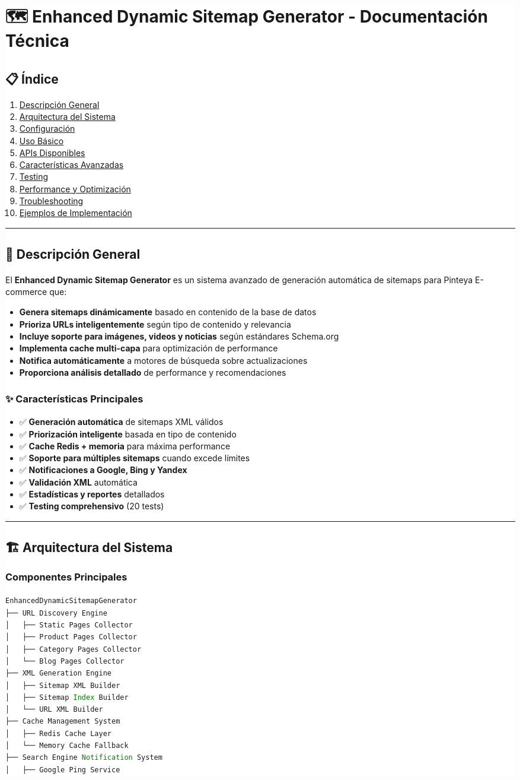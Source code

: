 # 🗺️ Enhanced Dynamic Sitemap Generator - Documentación Técnica

## 📋 **Índice**
1. [Descripción General](#descripción-general)
2. [Arquitectura del Sistema](#arquitectura-del-sistema)
3. [Configuración](#configuración)
4. [Uso Básico](#uso-básico)
5. [APIs Disponibles](#apis-disponibles)
6. [Características Avanzadas](#características-avanzadas)
7. [Testing](#testing)
8. [Performance y Optimización](#performance-y-optimización)
9. [Troubleshooting](#troubleshooting)
10. [Ejemplos de Implementación](#ejemplos-de-implementación)

---

## 🎯 **Descripción General**

El **Enhanced Dynamic Sitemap Generator** es un sistema avanzado de generación automática de sitemaps para Pinteya E-commerce que:

- **Genera sitemaps dinámicamente** basado en contenido de la base de datos
- **Prioriza URLs inteligentemente** según tipo de contenido y relevancia
- **Incluye soporte para imágenes, videos y noticias** según estándares Schema.org
- **Implementa cache multi-capa** para optimización de performance
- **Notifica automáticamente** a motores de búsqueda sobre actualizaciones
- **Proporciona análisis detallado** de performance y recomendaciones

### ✨ **Características Principales**

- ✅ **Generación automática** de sitemaps XML válidos
- ✅ **Priorización inteligente** basada en tipo de contenido
- ✅ **Cache Redis + memoria** para máxima performance
- ✅ **Soporte para múltiples sitemaps** cuando excede límites
- ✅ **Notificaciones a Google, Bing y Yandex**
- ✅ **Validación XML** automática
- ✅ **Estadísticas y reportes** detallados
- ✅ **Testing comprehensivo** (20 tests)

---

## 🏗️ **Arquitectura del Sistema**

### **Componentes Principales**

```typescript
EnhancedDynamicSitemapGenerator
├── URL Discovery Engine
│   ├── Static Pages Collector
│   ├── Product Pages Collector
│   ├── Category Pages Collector
│   └── Blog Pages Collector
├── XML Generation Engine
│   ├── Sitemap XML Builder
│   ├── Sitemap Index Builder
│   └── URL XML Builder
├── Cache Management System
│   ├── Redis Cache Layer
│   └── Memory Cache Fallback
├── Search Engine Notification System
│   ├── Google Ping Service
```